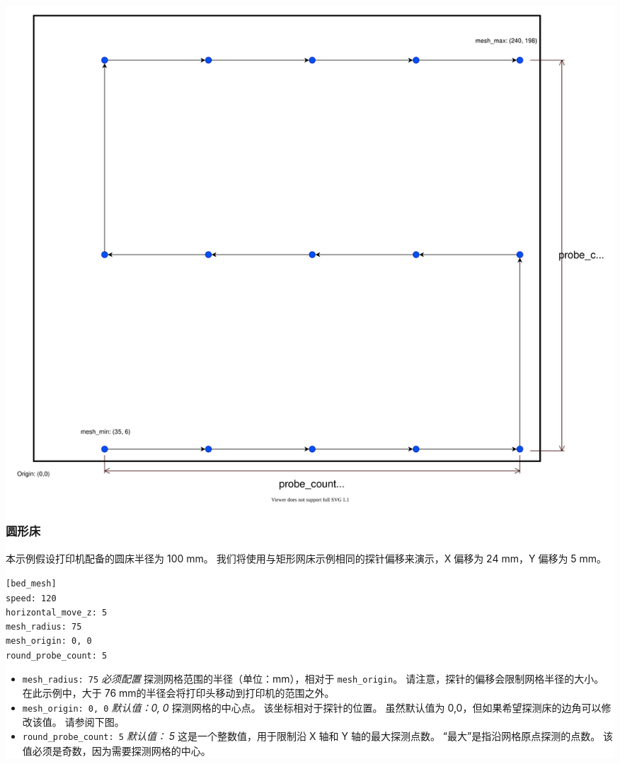 ![矩形网床基本配置](img/bedmesh_rect_basic.svg)

### 圆形床

本示例假设打印机配备的圆床半径为 100 mm。 我们将使用与矩形网床示例相同的探针偏移来演示，X 偏移为 24 mm，Y 偏移为 5 mm。

```
[bed_mesh]
speed: 120
horizontal_move_z: 5
mesh_radius: 75
mesh_origin: 0, 0
round_probe_count: 5
```

- `mesh_radius: 75` *必须配置* 探测网格范围的半径（单位：mm），相对于 `mesh_origin`。 请注意，探针的偏移会限制网格半径的大小。 在此示例中，大于 76 mm的半径会将打印头移动到打印机的范围之外。
- `mesh_origin: 0, 0` *默认值：0, 0* 探测网格的中心点。 该坐标相对于探针的位置。 虽然默认值为 0,0，但如果希望探测床的边角可以修改该值。 请参阅下图。
- `round_probe_count: 5` *默认值： 5* 这是一个整数值，用于限制沿 X 轴和 Y 轴的最大探测点数。 “最大”是指沿网格原点探测的点数。 该值必须是奇数，因为需要探测网格的中心。
